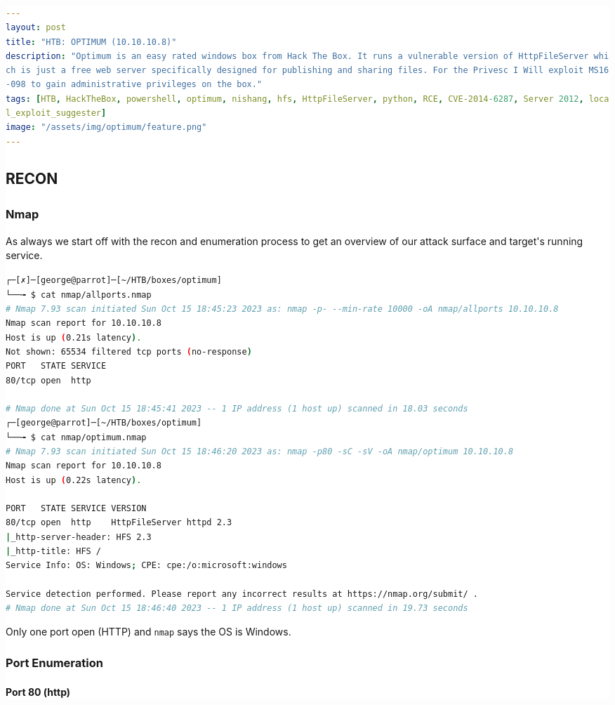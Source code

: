 ```yaml
---
layout: post
title: "HTB: OPTIMUM (10.10.10.8)"
description: "Optimum is an easy rated windows box from Hack The Box. It runs a vulnerable version of HttpFileServer which is just a free web server specifically designed for publishing and sharing files. For the Privesc I Will exploit MS16-098 to gain administrative privileges on the box."
tags: [HTB, HackTheBox, powershell, optimum, nishang, hfs, HttpFileServer, python, RCE, CVE-2014-6287, Server 2012, local_exploit_suggester]
image: "/assets/img/optimum/feature.png"
---
```

## RECON
### Nmap

As always we start off with the recon and enumeration process to get an overview of our attack surface and target's running service.


```sh
┌─[✗]─[george@parrot]─[~/HTB/boxes/optimum]
└──╼ $ cat nmap/allports.nmap
# Nmap 7.93 scan initiated Sun Oct 15 18:45:23 2023 as: nmap -p- --min-rate 10000 -oA nmap/allports 10.10.10.8
Nmap scan report for 10.10.10.8
Host is up (0.21s latency).
Not shown: 65534 filtered tcp ports (no-response)
PORT   STATE SERVICE
80/tcp open  http

# Nmap done at Sun Oct 15 18:45:41 2023 -- 1 IP address (1 host up) scanned in 18.03 seconds
┌─[george@parrot]─[~/HTB/boxes/optimum]
└──╼ $ cat nmap/optimum.nmap
# Nmap 7.93 scan initiated Sun Oct 15 18:46:20 2023 as: nmap -p80 -sC -sV -oA nmap/optimum 10.10.10.8
Nmap scan report for 10.10.10.8
Host is up (0.22s latency).

PORT   STATE SERVICE VERSION
80/tcp open  http    HttpFileServer httpd 2.3
|_http-server-header: HFS 2.3
|_http-title: HFS /
Service Info: OS: Windows; CPE: cpe:/o:microsoft:windows

Service detection performed. Please report any incorrect results at https://nmap.org/submit/ .
# Nmap done at Sun Oct 15 18:46:40 2023 -- 1 IP address (1 host up) scanned in 19.73 seconds

```
Only one port open (HTTP) and `nmap` says the OS is Windows.

### Port Enumeration
#### Port 80 (http)
